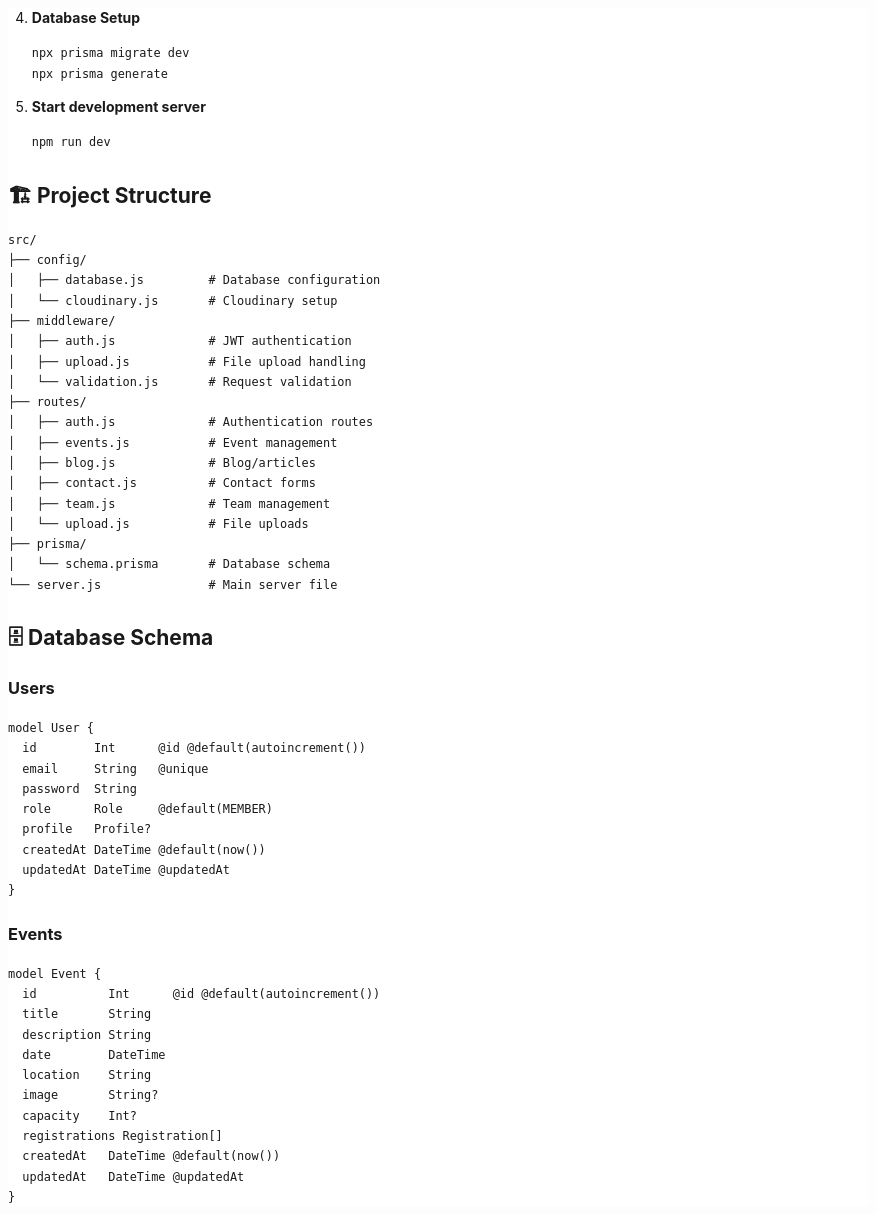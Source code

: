 4. **Database Setup**
   ```bash
   npx prisma migrate dev
   npx prisma generate
   ```

5. **Start development server**
   ```bash
   npm run dev
   ```

## 🏗️ Project Structure

```
src/
├── config/
│   ├── database.js         # Database configuration
│   └── cloudinary.js       # Cloudinary setup
├── middleware/
│   ├── auth.js             # JWT authentication
│   ├── upload.js           # File upload handling
│   └── validation.js       # Request validation
├── routes/
│   ├── auth.js             # Authentication routes
│   ├── events.js           # Event management
│   ├── blog.js             # Blog/articles
│   ├── contact.js          # Contact forms
│   ├── team.js             # Team management
│   └── upload.js           # File uploads
├── prisma/
│   └── schema.prisma       # Database schema
└── server.js               # Main server file
```

## 🗄️ Database Schema

### Users
```prisma
model User {
  id        Int      @id @default(autoincrement())
  email     String   @unique
  password  String
  role      Role     @default(MEMBER)
  profile   Profile?
  createdAt DateTime @default(now())
  updatedAt DateTime @updatedAt
}
```

### Events
```prisma
model Event {
  id          Int      @id @default(autoincrement())
  title       String
  description String
  date        DateTime
  location    String
  image       String?
  capacity    Int?
  registrations Registration[]
  createdAt   DateTime @default(now())
  updatedAt   DateTime @updatedAt
}
```
